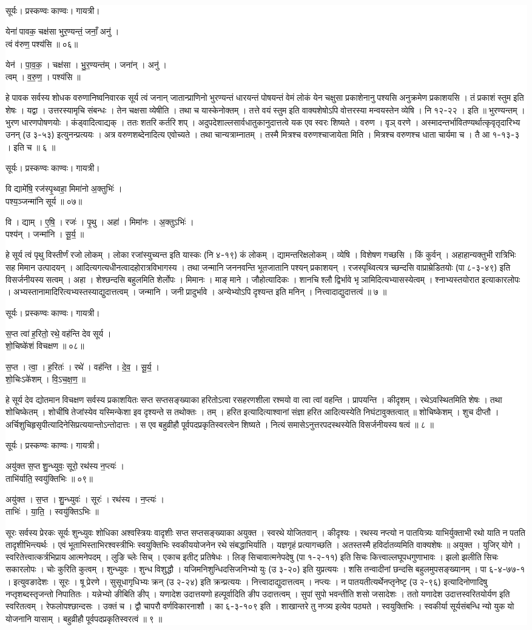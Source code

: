 सूर्यः। प्रस्कण्वः काण्वः। गायत्री।

येना॑ पावक॒ चक्ष॑सा भुर॒ण्यन्तं॒ जनाँ॒ अनु॑ ।  
त्वं व॑रुण॒ पश्य॑सि ॥ ०६॥

येन॑ । पा॒व॒क॒ । चक्ष॑सा । भु॒र॒ण्यन्त॑म् । जना॑न् । अनु॑ ।  
त्वम् । व॒रु॒ण॒ । पश्य॑सि ॥

हे पावक सर्वस्य शोधक वरुणानिष्वनिवारक सूर्य त्वं जनान् जातान्प्राणिनो भुरण्यन्तं धारयन्तं पोषयन्तं वेमं लोकं येन चक्षुसा प्रकाशेनानु पश्यसि अनुक्रमेण प्रकाशयसि । तं प्रकाशं स्तुम इति शेषः । यद्वा । उत्तरस्यामृचि संबन्धः । तेन चक्षसा व्येषीति । तथा च यास्केनोक्तम् । तत्ते वयं स्तुम इति वाक्यशेषोऽपि वोत्तरस्या मन्वयस्तेन व्येषि । नि १२-२२ । इति ॥ भुरण्यन्तम् । भुरण धारणपोषणयोः । कंड्वादित्वाद्यक् । ततः शतरि कर्तरि शप् । अदुपदेशाल्लसार्वधातुकानुदात्तत्वे यक एव स्वरः शिष्यते । वरुण । वृञ् वरणे । अस्मादन्तर्भावितण्यर्थात्कृवृतृदारिभ्य उनन् (उ ३-५३) इत्युनन्प्रत्ययः । अत्र वरुणशब्देनादित्य एवोच्यते । तथा चान्यत्राम्नातम् । तस्मै मित्रश्च वरुणश्चाजायेता मिति । मित्रश्च वरुणश्च धाता चार्यमा च । तै आ १-१३-३ । इति च ॥ ६ ॥

सूर्यः। प्रस्कण्वः काण्वः। गायत्री।

वि द्यामे॑षि॒ रज॑स्पृ॒थ्वहा॒ मिमा॑नो अ॒क्तुभिः॑ ।  
पश्य॒ञ्जन्मा॑नि सूर्य ॥ ०७॥

वि । द्याम् । ए॒षि॒ । रजः॑ । पृ॒थु । अहा॑ । मिमा॑नः । अ॒क्तुऽभिः॑ ।  
पश्य॑न् । जन्मा॑नि । सू॒र्य॒ ॥

हे सूर्य त्वं पृथु विस्तीर्णं रजो लोकम् । लोका रजांस्युच्यन्त इति यास्कः (नि ४-१९) कं लोकम् । द्यामन्तरिक्षलोकम् । व्येषि । विशेषण गच्छसि । किं कुर्वन् । अहाहान्यक्तुभी रात्रिभिः सह मिमान उत्पादयन् । आदित्यगत्यधीनत्वादहोरात्रविभागस्य । तथा जन्मानि जननवन्ति भूतजातानि पश्यन् प्रकाशयन् । रजस्पृथ्वित्यत्र च्छन्दसि वाप्राम्रेडितयोः (पा ८-३-४९) इति विसर्जनीयस्य सत्वम् । अहा । शेश्छन्दसि बहुलमिति शेर्लोपः । मिमानः । माङ् माने । जौहोत्यादिकः । शानचि श्लौ द्विर्भावे भृ ञामिदित्यभ्यासस्येत्वम् । श्नाभ्यस्तयोरात इत्याकारलोपः । अभ्यस्तानामादिरित्यभ्यस्तस्याद्युदात्तत्वम् । जन्मानि । जनी प्रादुर्भावे । अन्येभ्योऽपि दृश्यन्त इति मनिन् । नित्त्वादाद्युदात्तत्वं ॥ ७ ॥

सूर्यः। प्रस्कण्वः काण्वः। गायत्री।

स॒प्त त्वा॑ ह॒रितो॒ रथे॒ वह॑न्ति देव सूर्य ।  
शो॒चिष्के॑शं विचक्षण ॥ ०८॥

स॒प्त । त्वा॒ । ह॒रितः॑ । रथे॑ । वह॑न्ति । दे॒व॒ । सू॒र्य॒ ।  
शो॒चिःऽके॑शम् । वि॒ऽच॒क्ष॒ण॒ ॥

हे सूर्य देव द्योतमान विचक्षण सर्वस्य प्रकाशयितः सप्त सप्तसङ्ख्याका हरितोऽत्वा रसहरणशीला रश्मयो वा त्वा त्वां वहन्ति । प्रापयन्ति । कीदृशम् । रथेऽवस्थितमिति शेषः । तथा शोचिष्केतम् । शोचींषि तेजांस्येव यस्मिन्केशा इव दृश्यन्ते स तथोक्तः । तम् । हरित इत्यादित्याश्वानां संज्ञा हरित आदित्यस्येति निघंटावुक्तत्वात् ॥ शोचिष्केशम् । शुच दीप्तौ । अर्चिशुचिहृसृपीत्यादिनेसिप्रत्ययान्तोऽन्तोदात्तः । स एव बहुव्रीहौ पूर्वपदप्रकृतिस्वरत्वेन शिष्यते । नित्यं समासेऽनुत्तरपदस्थस्येति विसर्जनीयस्य षत्वं ॥ ८ ॥

सूर्यः। प्रस्कण्वः काण्वः। गायत्री।

अयु॑क्त स॒प्त शु॒न्ध्युवः॒ सूरो॒ रथ॑स्य न॒प्त्यः॑ ।  
ताभि॑र्याति॒ स्वयु॑क्तिभिः ॥ ०९॥

अयु॑क्त । स॒प्त । शु॒न्ध्युवः॑ । सूरः॑ । रथ॑स्य । न॒प्त्यः॑ ।  
ताभिः॑ । या॒ति॒ । स्वयु॑क्तिऽभिः ॥

सूरः सर्वस्य प्रेरकः सूर्यः शुन्ध्युवः शोधिका अश्वस्त्रियः वादृशीः सप्त सप्तसङ्ख्याका अयुक्त । स्वरथे योजितवान् । कीदृश्यः । रथस्य नप्त्यो न पातयित्र्यः याभिर्युक्ताभी रथो याति न पतति तादृशीभिन्त्यर्थः । एवं भूताभिस्ताभिरश्वस्त्रीभिः स्वयुक्तिभिः स्वकीययोजनेन रथे संबद्धाभिर्याति । यज्ञगृहं प्रत्यागच्छति । अतस्तस्मै हविर्दातव्यमिति वाक्यशेषः ॥ अयुक्त । युजिर् योगे । स्वरितेत्त्वात्कर्त्रभिप्राय आत्मनेपदम् । लुङि च्लेः सिच् । एकाच इतीट् प्रतिषेधः । लिङ् सिचावात्मनेपदेषु (पा १-२-११) इति सिचः कित्त्वाल्लघूपधगुणाभावः । झलो झलीति सिचः सकारलोपः । चोः कुरिति कुत्वम् । शुन्ध्युवः । शुन्ध विशुद्धौ । यजिमनिशुन्धिदसिजनिभ्यो युः (उ ३-२०) इति युप्रत्ययः । शसि तन्वादीनां छन्दसि बहुलमुपसङ्ख्यानम् । पा ६-४-७७-१ । इत्युवङादेशः । सूरः । षू प्रेरणे । सुसूधागृधिभ्यः क्रन् (उ २-२४) इति क्रन्प्रत्ययः । नित्त्वादाद्युदात्तत्वम् । नप्त्यः । न पातयतीत्यर्थेनप्तृनेष्टृ (उ २-९६) इत्यादिनोणादिषु नप्तृशब्दस्तृजन्तो निपातितः । यन्नेभ्यो ङीबिति ङीप् । यणादेश उदात्तयणो हल्पूर्वादिति ङीप उदात्तत्वम् । सुपां सुपो भवन्तीति शसो जसादेशः । ततो यणादेश उदात्तस्वरितयोर्यण इति स्वरितत्वम् । रेफलोपश्छान्दसः । उक्तं च । द्वौ चापरौ वर्णविकारनाशौ । का ६-३-१०९ इति । शाखान्तरे तु नप्त्र्य इत्येव पठ्यते । स्वयुक्तिभिः । स्वकीर्या सूर्यसंबन्धि न्यो युक यो योजनानि यासाम् । बहुव्रीहौ पूर्वपदप्रकृतिस्वरत्वं ॥ ९ ॥
